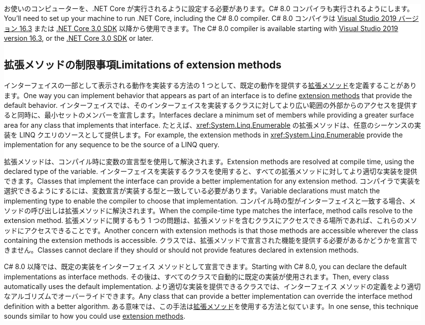 <span data-ttu-id="3c64b-112">お使いのコンピューターを、.NET Core が実行されるように設定する必要があります。C# 8.0 コンパイラも実行されるようにします。</span><span class="sxs-lookup"><span data-stu-id="3c64b-112">You’ll need to set up your machine to run .NET Core, including the C# 8.0 compiler.</span></span> <span data-ttu-id="3c64b-113">C# 8.0 コンパイラは [Visual Studio 2019 バージョン 16.3](https://visualstudio.microsoft.com/downloads/?utm_medium=microsoft&utm_source=docs.microsoft.com&utm_campaign=inline+link&utm_content=download+vs2019) または [.NET Core 3.0 SDK](https://dotnet.microsoft.com/download/dotnet-core) 以降から使用できます。</span><span class="sxs-lookup"><span data-stu-id="3c64b-113">The C# 8.0 compiler is available starting with [Visual Studio 2019 version 16.3](https://visualstudio.microsoft.com/downloads/?utm_medium=microsoft&utm_source=docs.microsoft.com&utm_campaign=inline+link&utm_content=download+vs2019), or the [.NET Core 3.0 SDK](https://dotnet.microsoft.com/download/dotnet-core) or later.</span></span>

## <a name="limitations-of-extension-methods"></a><span data-ttu-id="3c64b-114">拡張メソッドの制限事項</span><span class="sxs-lookup"><span data-stu-id="3c64b-114">Limitations of extension methods</span></span>

<span data-ttu-id="3c64b-115">インターフェイスの一部として表示される動作を実装する方法の 1 つとして、既定の動作を提供する[拡張メソッド](../programming-guide/classes-and-structs/extension-methods.md)を定義することがあります。</span><span class="sxs-lookup"><span data-stu-id="3c64b-115">One way you can implement behavior that appears as part of an interface is to define [extension methods](../programming-guide/classes-and-structs/extension-methods.md) that provide the default behavior.</span></span> <span data-ttu-id="3c64b-116">インターフェイスでは、そのインターフェイスを実装するクラスに対してより広い範囲の外部からのアクセスを提供すると同時に、最小セットのメンバーを宣言します。</span><span class="sxs-lookup"><span data-stu-id="3c64b-116">Interfaces declare a minimum set of members while providing a greater surface area for any class that implements that interface.</span></span> <span data-ttu-id="3c64b-117">たとえば、<xref:System.Linq.Enumerable> の拡張メソッドは、任意のシーケンスの実装を LINQ クエリのソースとして提供します。</span><span class="sxs-lookup"><span data-stu-id="3c64b-117">For example, the extension methods in <xref:System.Linq.Enumerable> provide the implementation for any sequence to be the source of a LINQ query.</span></span>

<span data-ttu-id="3c64b-118">拡張メソッドは、コンパイル時に変数の宣言型を使用して解決されます。</span><span class="sxs-lookup"><span data-stu-id="3c64b-118">Extension methods are resolved at compile time, using the declared type of the variable.</span></span> <span data-ttu-id="3c64b-119">インターフェイスを実装するクラスを使用すると、すべての拡張メソッドに対してより適切な実装を提供できます。</span><span class="sxs-lookup"><span data-stu-id="3c64b-119">Classes that implement the interface can provide a better implementation for any extension method.</span></span> <span data-ttu-id="3c64b-120">コンパイラで実装を選択できるようにするには、変数宣言が実装する型と一致している必要があります。</span><span class="sxs-lookup"><span data-stu-id="3c64b-120">Variable declarations must match the implementing type to enable the compiler to choose that implementation.</span></span> <span data-ttu-id="3c64b-121">コンパイル時の型がインターフェイスと一致する場合、メソッドの呼び出しは拡張メソッドに解決されます。</span><span class="sxs-lookup"><span data-stu-id="3c64b-121">When the compile-time type matches the interface, method calls resolve to the extension method.</span></span> <span data-ttu-id="3c64b-122">拡張メソッドに関するもう 1 つの問題は、拡張メソッドを含むクラスにアクセスできる場所であれば、これらのメソッドにアクセスできることです。</span><span class="sxs-lookup"><span data-stu-id="3c64b-122">Another concern with extension methods is that those methods are accessible wherever the class containing the extension methods is accessible.</span></span> <span data-ttu-id="3c64b-123">クラスでは、拡張メソッドで宣言された機能を提供する必要があるかどうかを宣言できません。</span><span class="sxs-lookup"><span data-stu-id="3c64b-123">Classes cannot declare if they should or should not provide features declared in extension methods.</span></span>

<span data-ttu-id="3c64b-124">C# 8.0 以降では、既定の実装をインターフェイス メソッドとして宣言できます。</span><span class="sxs-lookup"><span data-stu-id="3c64b-124">Starting with C# 8.0, you can declare the default implementations as interface methods.</span></span> <span data-ttu-id="3c64b-125">その後は、すべてのクラスで自動的に既定の実装が使用されます。</span><span class="sxs-lookup"><span data-stu-id="3c64b-125">Then, every class automatically uses the default implementation.</span></span> <span data-ttu-id="3c64b-126">より適切な実装を提供できるクラスでは、インターフェイス メソッドの定義をより適切なアルゴリズムでオーバーライドできます。</span><span class="sxs-lookup"><span data-stu-id="3c64b-126">Any class that can provide a better implementation can override the interface method definition with a better algorithm.</span></span> <span data-ttu-id="3c64b-127">ある意味では、この手法は[拡張メソッド](../programming-guide/classes-and-structs/extension-methods.md)を使用する方法と似ています。</span><span class="sxs-lookup"><span data-stu-id="3c64b-127">In one sense, this technique sounds similar to how you could use [extension methods](../programming-guide/classes-and-structs/extension-methods.md).</span></span>
